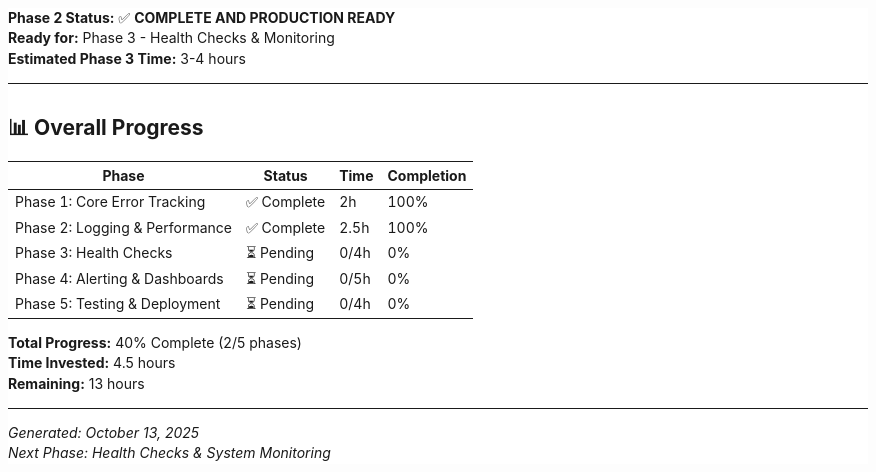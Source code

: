 **Phase 2 Status:** ✅ **COMPLETE AND PRODUCTION READY**  
**Ready for:** Phase 3 - Health Checks & Monitoring  
**Estimated Phase 3 Time:** 3-4 hours  

---

## 📊 Overall Progress

| Phase | Status | Time | Completion |
|-------|--------|------|------------|
| Phase 1: Core Error Tracking | ✅ Complete | 2h | 100% |
| Phase 2: Logging & Performance | ✅ Complete | 2.5h | 100% |
| Phase 3: Health Checks | ⏳ Pending | 0/4h | 0% |
| Phase 4: Alerting & Dashboards | ⏳ Pending | 0/5h | 0% |
| Phase 5: Testing & Deployment | ⏳ Pending | 0/4h | 0% |

**Total Progress:** 40% Complete (2/5 phases)  
**Time Invested:** 4.5 hours  
**Remaining:** 13 hours  

---

*Generated: October 13, 2025*  
*Next Phase: Health Checks & System Monitoring*
